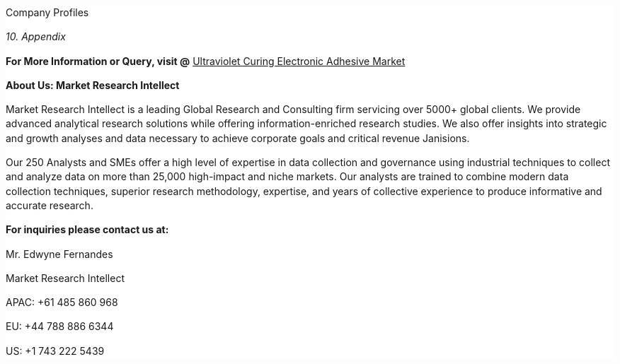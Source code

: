 Company Profiles</span></em></p><p><em><span class="font-[700]">10. Appendix</span></em></p><p><span class="font-[700]"><strong>For More Information or Query, visit&nbsp;@</strong>&nbsp;</span><span class="font-[700]"><a href="https://www.marketresearchintellect.com/product/global-ultraviolet-curing-electronic-adhesive-market/?utm_source=Linkedin&utm_medium=838" target="_blank" data-tracking-control-name="article-ssr-frontend-pulse_little-text-block" data-tracking-will-navigate="" data-test-link="">Ultraviolet Curing Electronic Adhesive Market</a></span></p><p><strong><span class="font-[700]">About Us: Market Research Intellect</span></strong></p><p><span class="">Market Research Intellect is a leading Global Research and Consulting firm servicing over 5000+ global clients. We provide advanced analytical research solutions while offering information-enriched research studies.&nbsp;</span>We also offer insights into strategic and growth analyses and data necessary to achieve corporate goals and critical revenue Janisions.</p><p><span class="">Our 250 Analysts and SMEs offer a high level of expertise in data collection and governance using industrial techniques to collect and analyze data on more than 25,000 high-impact and niche markets. Our analysts are trained to combine modern data collection techniques, superior research methodology, expertise, and years of collective experience to produce informative and accurate research.</span></p><p><strong>For inquiries please contact us at:</strong></p><p>Mr. Edwyne Fernandes</p><p>Market Research Intellect</p><p>APAC: +61 485 860 968</p><p>EU: +44 788 886 6344</p><p>US: +1 743 222 5439</p>
